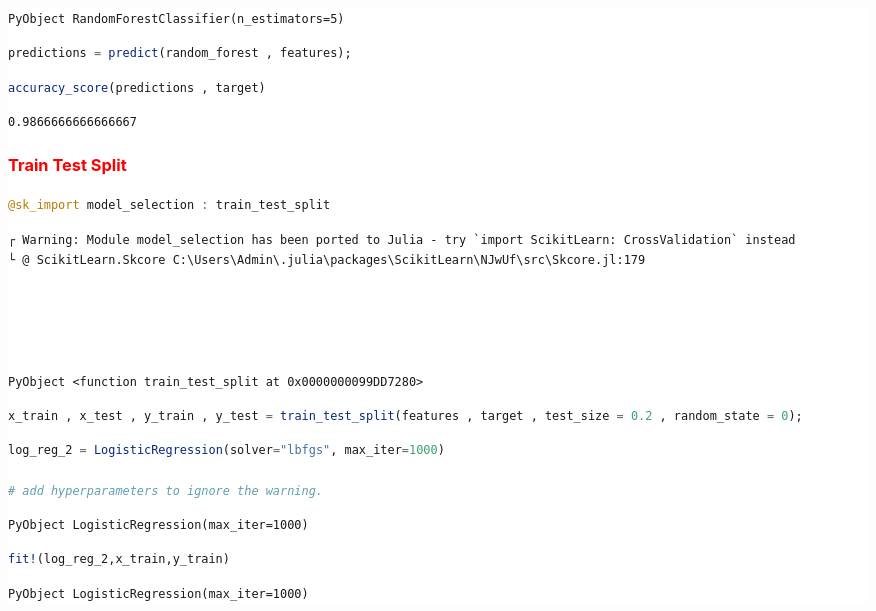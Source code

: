 

    PyObject RandomForestClassifier(n_estimators=5)




```julia
predictions = predict(random_forest , features);
```


```julia
accuracy_score(predictions , target)
```




    0.9866666666666667



<h3 style="color:red">Train Test Split</h3>


```julia
@sk_import model_selection : train_test_split
```

    ┌ Warning: Module model_selection has been ported to Julia - try `import ScikitLearn: CrossValidation` instead
    └ @ ScikitLearn.Skcore C:\Users\Admin\.julia\packages\ScikitLearn\NJwUf\src\Skcore.jl:179
    




    PyObject <function train_test_split at 0x0000000099DD7280>




```julia
x_train , x_test , y_train , y_test = train_test_split(features , target , test_size = 0.2 , random_state = 0);
```


```julia
log_reg_2 = LogisticRegression(solver="lbfgs", max_iter=1000)

# add hyperparameters to ignore the warning.
```




    PyObject LogisticRegression(max_iter=1000)




```julia
fit!(log_reg_2,x_train,y_train)
```




    PyObject LogisticRegression(max_iter=1000)
